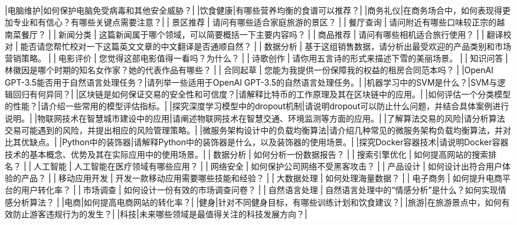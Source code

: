 |电脑维护|如何保护电脑免受病毒和其他安全威胁？|
|饮食健康|有哪些营养均衡的食谱可以推荐？|
|商务礼仪|在商务场合中，如何表现得更加专业和有信心？有哪些关键点需要注意？|
| 景区推荐 | 请问有哪些适合家庭旅游的景区？ |
| 餐厅查询 | 请问附近有哪些口味较正宗的越南菜餐厅？ |
| 新闻分类 | 这篇新闻属于哪个领域，可以简要概括一下主要内容吗？ |
| 商品推荐 | 请问有哪些相机适合旅行使用？ |
| 翻译校对 | 能否请您帮忙校对一下这篇英文文章的中文翻译是否通顺自然？ |
| 数据分析 | 基于这组销售数据，请分析出最受欢迎的产品类别和市场营销策略。 |
| 电影评价 | 您觉得这部电影值得一看吗？为什么？ |
| 诗歌创作 | 请你用五言诗的形式来描述下雪的美丽场景。 |
| 知识问答 | 林徽因是哪个时期的知名女作家？她的代表作品有哪些？ |
| 合同起草 | 您能为我提供一份保障我的权益的租房合同范本吗？ |
|OpenAI GPT-3.5能否用于自然语言处理任务？|请列举一些适用于OpenAI GPT-3.5的自然语言处理任务。|
|机器学习中的SVM是什么？|SVM与逻辑回归有何异同？|
|区块链是如何保证交易的安全性和可信度？|请解释比特币的工作原理及其在区块链中的应用。|
|如何评估一个分类模型的性能？|请介绍一些常用的模型评估指标。|
|探究深度学习模型中的dropout机制|请说明dropout可以防止什么问题，并结合具体案例进行说明。|
|物联网技术在智慧城市建设中的应用|请阐述物联网技术在智慧交通、环境监测等方面的应用。|
|了解算法交易的风险|请分析算法交易可能遇到的风险，并提出相应的风险管理策略。|
|微服务架构设计中的负载均衡算法|请介绍几种常见的微服务架构负载均衡算法，并对比其优缺点。|
|Python中的装饰器|请解释Python中的装饰器是什么，以及装饰器的使用场景。|
|探究Docker容器技术|请说明Docker容器技术的基本概念、优势及其在实际应用中的使用场景。|
| 数据分析             | 如何分析一份数据报告？                                       |
| 搜索引擎优化         | 如何提高网站的搜索排名？                                     |
| 人工智能             | 人工智能在医疗领域有哪些应用？                               |
| 网络安全             | 如何保护公司网络不受黑客攻击？                               |
| 产品设计             | 如何设计出符合用户体验的产品？                               |
| 移动应用开发         | 开发一款移动应用需要哪些技能和经验？                         |
| 大数据处理           | 如何处理海量数据？                                           |
| 电子商务             | 如何提升电商平台的用户转化率？                               |
| 市场调查             | 如何设计一份有效的市场调查问卷？                           |
| 自然语言处理         | 自然语言处理中的“情感分析”是什么？如何实现情感分析算法？   |
|电商|如何提高电商网站的转化率？|
|健身|针对不同健身目标，有哪些训练计划和饮食建议？|
|旅游|在旅游景点中，如何有效防止游客违规行为的发生？|
|科技|未来哪些领域是最值得关注的科技发展方向？|